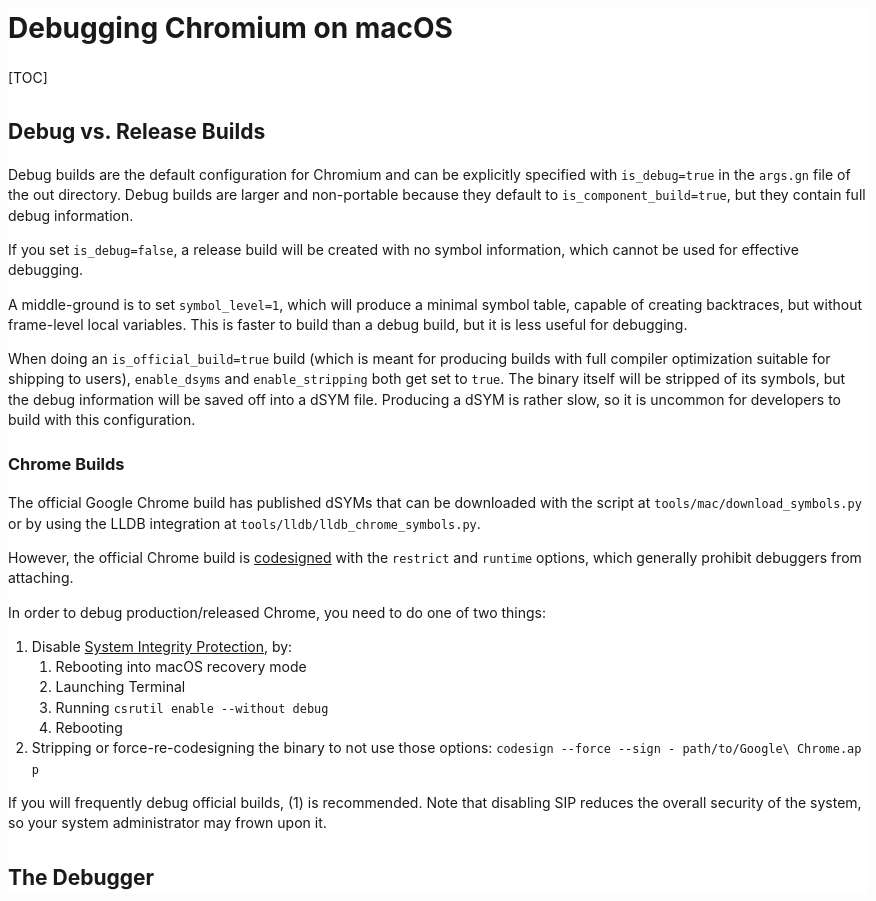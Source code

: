 # Debugging Chromium on macOS

[TOC]

## Debug vs. Release Builds

Debug builds are the default configuration for Chromium and can be explicitly
specified with `is_debug=true` in the `args.gn` file of the out directory. Debug
builds are larger and non-portable because they default to
`is_component_build=true`, but they contain full debug information.

If you set `is_debug=false`, a release build will be created with no symbol
information, which cannot be used for effective debugging.

A middle-ground is to set `symbol_level=1`, which will produce a minimal symbol
table, capable of creating backtraces, but without frame-level local variables.
This is faster to build than a debug build, but it is less useful for debugging.

When doing an `is_official_build=true` build (which is meant for producing
builds with full compiler optimization suitable for shipping to users),
`enable_dsyms` and `enable_stripping` both get set to `true`. The binary itself
will be stripped of its symbols, but the debug information will be saved off
into a dSYM file. Producing a dSYM is rather slow, so it is uncommon for
developers to build with this configuration.

### Chrome Builds

The official Google Chrome build has published dSYMs that can be downloaded with
the script at `tools/mac/download_symbols.py` or by using the LLDB integration
at `tools/lldb/lldb_chrome_symbols.py`.

However, the official Chrome build is
[codesigned](../../chrome/installer/mac/signing/README.md) with the `restrict`
and `runtime` options, which generally prohibit debuggers from attaching.

In order to debug production/released Chrome, you need to do one of two things:

1. Disable [System Integrity
Protection](https://developer.apple.com/documentation/security/disabling_and_enabling_system_integrity_protection),
by:
    1. Rebooting into macOS recovery mode
    2. Launching Terminal
    3. Running `csrutil enable --without debug`
    4. Rebooting
2. Stripping or force-re-codesigning the binary to not use those options:
   `codesign --force --sign - path/to/Google\ Chrome.app`

If you will frequently debug official builds, (1) is recommended. Note that
disabling SIP reduces the overall security of the system, so your system
administrator may frown upon it.

## The Debugger
